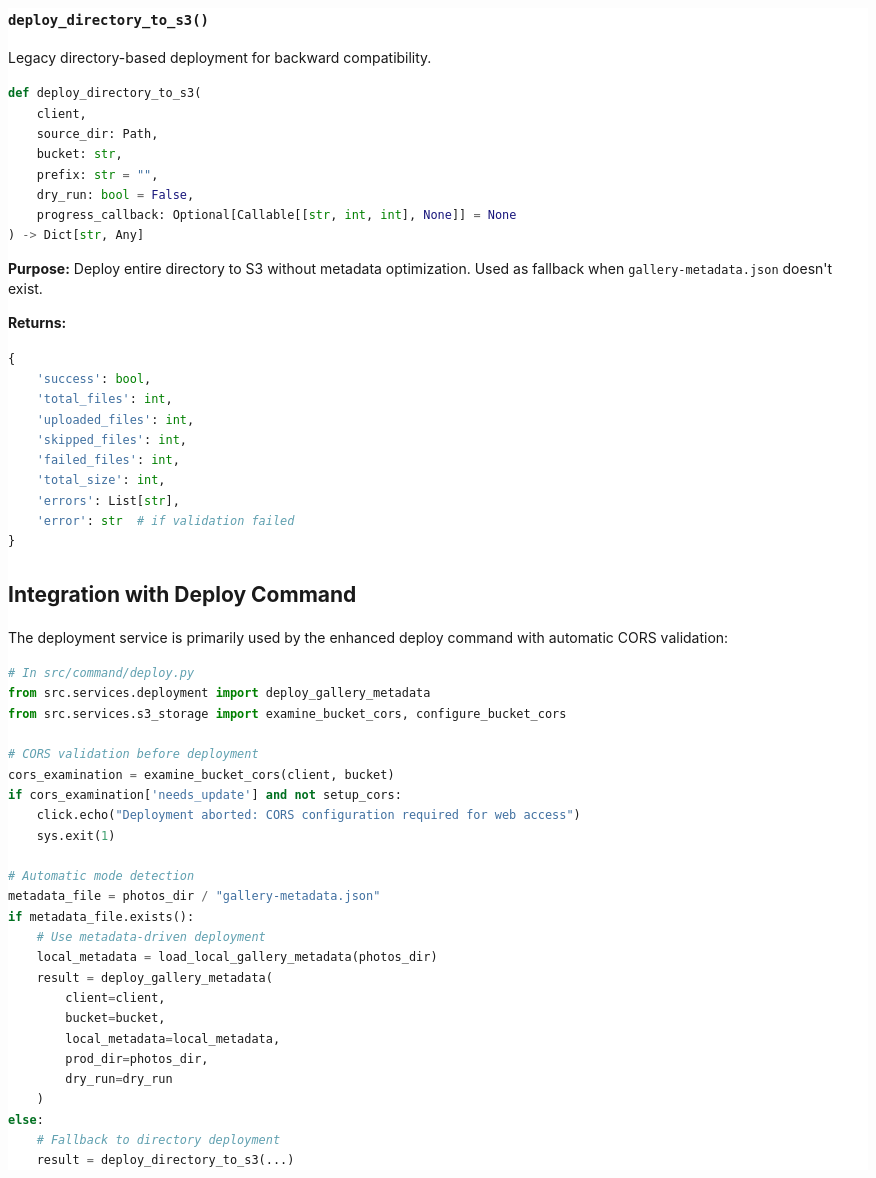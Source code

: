 ### `deploy_directory_to_s3()`

Legacy directory-based deployment for backward compatibility.

```python
def deploy_directory_to_s3(
    client,
    source_dir: Path,
    bucket: str,
    prefix: str = "",
    dry_run: bool = False,
    progress_callback: Optional[Callable[[str, int, int], None]] = None
) -> Dict[str, Any]
```

**Purpose:** Deploy entire directory to S3 without metadata optimization. Used as fallback when `gallery-metadata.json` doesn't exist.

**Returns:**
```python
{
    'success': bool,
    'total_files': int,
    'uploaded_files': int,
    'skipped_files': int,
    'failed_files': int,
    'total_size': int,
    'errors': List[str],
    'error': str  # if validation failed
}
```

## Integration with Deploy Command

The deployment service is primarily used by the enhanced deploy command with automatic CORS validation:

```python
# In src/command/deploy.py
from src.services.deployment import deploy_gallery_metadata
from src.services.s3_storage import examine_bucket_cors, configure_bucket_cors

# CORS validation before deployment
cors_examination = examine_bucket_cors(client, bucket)
if cors_examination['needs_update'] and not setup_cors:
    click.echo("Deployment aborted: CORS configuration required for web access")
    sys.exit(1)

# Automatic mode detection
metadata_file = photos_dir / "gallery-metadata.json"
if metadata_file.exists():
    # Use metadata-driven deployment
    local_metadata = load_local_gallery_metadata(photos_dir)
    result = deploy_gallery_metadata(
        client=client,
        bucket=bucket,
        local_metadata=local_metadata,
        prod_dir=photos_dir,
        dry_run=dry_run
    )
else:
    # Fallback to directory deployment
    result = deploy_directory_to_s3(...)
```
